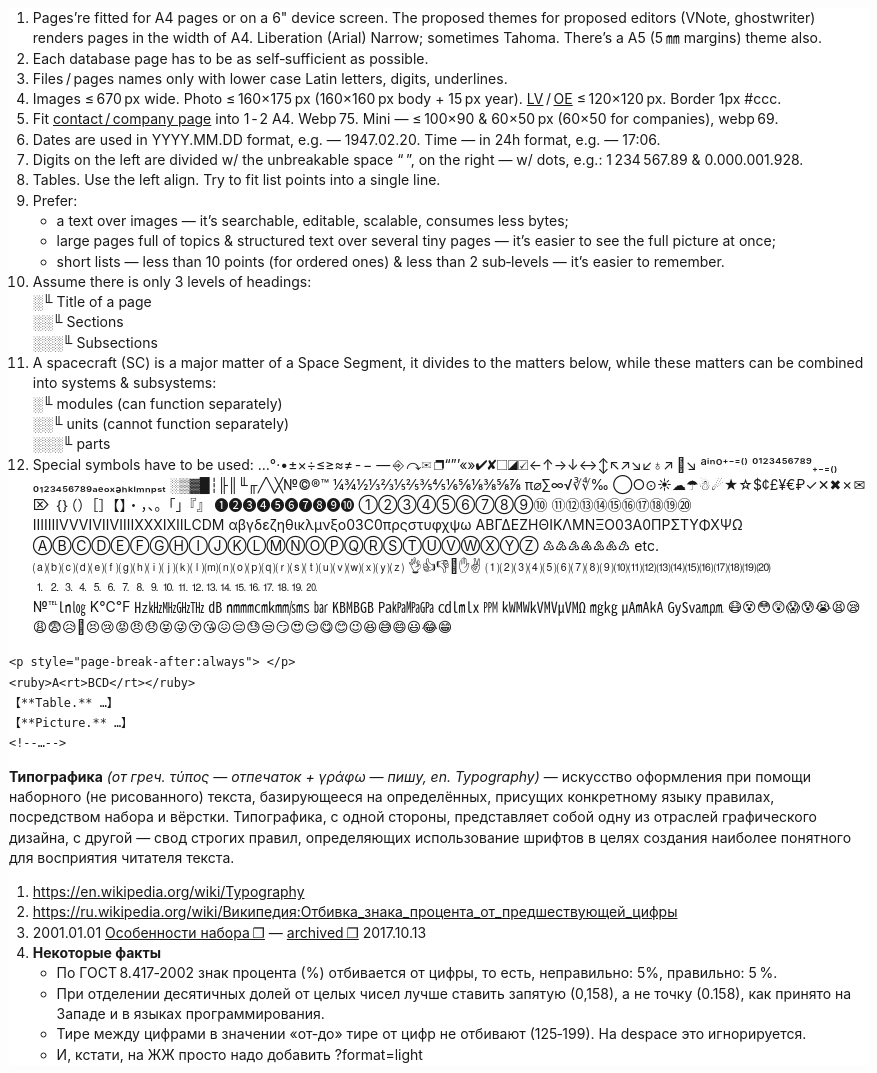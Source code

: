    1. Pages’re fitted for A4 pages or on a 6" device screen. The proposed themes for proposed editors (VNote, ghostwriter) renders pages in the width of A4. Liberation (Arial) Narrow; sometimes Tahoma. There’s a A5 (5 ㎜ margins) theme also.
   1. Each database page has to be as self‑sufficient as possible.
   1. Files / pages names only with lower case Latin letters, digits, underlines.
   1. Images ≤ 670 px wide. Photo ≤ 160×175 px (160×160 px body + 15 px year). [LV](lv.md) / [OE](sc.md) ≤ 120×120 px. Border 1px #ccc.
   1. Fit [contact / company page](contact.md) into 1 ‑ 2 A4. Webp 75. Mini — ≤ 100×90 & 60×50 px (60×50 for companies), webp 69.
   1. Dates are used in YYYY.MM.DD format, e.g. — 1947.02.20. Time — in 24h format, e.g. — 17:06.
   1. Digits on the left are divided w/ the unbreakable space “ ”, on the right — w/ dots, e.g.: 1 234 567.89 & 0.000.001.928.
   1. Tables. Use the left align. Try to fit list points into a single line.
   1. Prefer:
      - a text over images — it’s searchable, editable, scalable, consumes less bytes;
      - large pages full of topics & structured text over several tiny pages — it’s easier to see the full picture at once;
      - short lists — less than 10 points (for ordered ones) & less than 2 sub‑levels — it’s easier to remember.
   1. Assume there is only 3 levels of headings:<br> ░╙ Title of a page<br> ░░╙ Sections<br> ░░░╙ Subsections
   1. A spacecraft (SC) is a major matter of a Space Segment, it divides to the matters below, while these matters can be combined into systems & subsystems:<br>░╙ modules (can function separately)<br> ░░╙ units (cannot function separately)<br> ░░░╙ parts
   1. Special symbols have to be used: …°·•±×÷≤≥≈≠ ‑ − — ⎆ ↷✉ ❐“”’«»✔✘☐◪☑←↑→↓↔↕↖↗↘↙♁↗ 🚀↘ ªⁱⁿº⁺⁻⁼⁽⁾ ⁰¹²³⁴⁵⁶⁷⁸⁹₊₋₌₍₎ ₀₁₂₃₄₅₆₇₈₉ₐₑₒₓₔₕₖₗₘₙₚₛₜ ░▒▓█┆╟║╙╓╱╲╳№©®™ ¼¾½⅓⅔⅕⅖⅗⅘⅙⅚⅛⅜⅝⅞ π⌀∑∞√∛∜‰ ◯○⊙☀☁☂☃☄★☆$¢£¥€₽✓✕✖✗✉⌦ ｛｝（）［］【】・，、。「」『』 ➊➋➌➍➎➏➐➑➒➓ ➀➁➂➃➄➅➆➇➈➉ ⑪⑫⑬⑭⑮⑯⑰⑱⑲⑳ ⅠⅡⅢⅣⅤⅥⅦⅧⅨⅩⅪⅫⅬⅭⅮⅯ αβγδεζηθικλμνξο03C0πρςστυφχψω ΑΒΓΔΕΖΗΘΙΚΛΜΝΞΟ03A0ΠΡΣΤΥΦΧΨΩ ⒶⒷⒸⒹⒺⒻⒼⒽⒾⒿⓀⓁⓂⓃⓄⓅⓆⓇⓈⓉⓊⓋⓌⓍⓎⓏ ♳♴♵♶♷♸♹ etc. ⒜⒝⒞⒟⒠⒡⒢⒣⒤⒥⒦⒧⒨⒩⒪⒫⒬⒭⒮⒯⒰⒱⒲⒳⒴⒵ 👌👍👎👏✋✌ ⑴⑵⑶⑷⑸⑹⑺⑻⑼⑽⑾⑿⒀⒁⒂⒃⒄⒅⒆⒇    ⒈⒉⒊⒋⒌⒍⒎⒏⒐⒑⒒⒓⒔⒕⒖⒗⒘⒙⒚⒛  <br> №℡㏑㏒ K℃℉ ㎐㎑㎒㎓㎔ ㏈ ㎚㎜㎝㎞㎧㎳ ㍴ ㎅㎆㎇ ㎩㎪㎫㎬ ㏅㏐㏓ ㏙ ㎾㎿㎸㎹㎶㏁ ㎎㎏ ㎂㎃㎄ ㏉㏜㏂㏘ 😷😵😳😲😱😰😭😫😪😩😨😥😤😣😢😡😠😞😝😜😚😘😖😔😓😒😏😍😌😋😊😉😆😅😄😃😂😁

~~~
<p style="page-break-after:always"> </p>
<ruby>A<rt>BCD</rt></ruby>
【**Table.** …】
【**Picture.** …】
<!--…-->
~~~

**Типографика** *(от греч. τύπος — отпечаток + γράφω — пишу, en. Typography)* — искусство оформления при помощи наборного (не рисованного) текста, базирующееся на определённых, присущих конкретному языку правилах, посредством набора и вёрстки. Типографика, с одной стороны, представляет собой одну из отраслей графического дизайна, с другой — свод строгих правил, определяющих использование шрифтов в целях создания наиболее понятного для восприятия читателя текста.

   1. <https://en.wikipedia.org/wiki/Typography>
   1. <https://ru.wikipedia.org/wiki/Википедия:Отбивка_знака_процента_от_предшествующей_цифры>
   1. 2001.01.01 [Особенности набора ❐](http://web.archive.org/web/20080313061322/mamble.nm.ru/nabor.htm) — [archived ❐](f/archive/20010101_1.djvu) 2017.10.13
   1. **Некоторые факты**
      - По ГОСТ 8.417‑2002 знак процента (%) отбивается от цифры, то есть, неправильно: 5%, правильно: 5 %.
      - При отделении десятичных долей от целых чисел лучше ставить запятую (0,158), а не точку (0.158), как принято на Западе и в языках программирования.
      - Тире между цифрами в значении «от‑до» тире от цифр не отбивают (125‑199). На despace это игнорируется.
      - И, кстати, на ЖЖ просто надо добавить ?format=light
